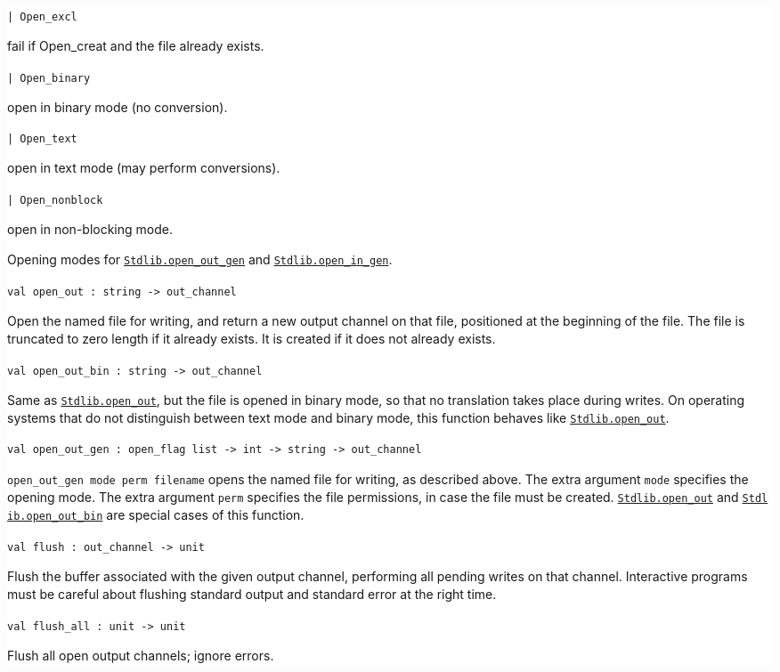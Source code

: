 ```
| Open_excl
```
fail if Open\_creat and the file already exists.

```
| Open_binary
```
open in binary mode (no conversion).

```
| Open_text
```
open in text mode (may perform conversions).

```
| Open_nonblock
```
open in non-blocking mode.

```

```
Opening modes for [`Stdlib.open_out_gen`](./#val-open_out_gen) and [`Stdlib.open_in_gen`](./#val-open_in_gen).

```
val open_out : string -> out_channel
```
Open the named file for writing, and return a new output channel on that file, positioned at the beginning of the file. The file is truncated to zero length if it already exists. It is created if it does not already exists.

```
val open_out_bin : string -> out_channel
```
Same as [`Stdlib.open_out`](./#val-open_out), but the file is opened in binary mode, so that no translation takes place during writes. On operating systems that do not distinguish between text mode and binary mode, this function behaves like [`Stdlib.open_out`](./#val-open_out).

```
val open_out_gen : open_flag list -> int -> string -> out_channel
```
`open_out_gen mode perm filename` opens the named file for writing, as described above. The extra argument `mode` specifies the opening mode. The extra argument `perm` specifies the file permissions, in case the file must be created. [`Stdlib.open_out`](./#val-open_out) and [`Stdlib.open_out_bin`](./#val-open_out_bin) are special cases of this function.

```
val flush : out_channel -> unit
```
Flush the buffer associated with the given output channel, performing all pending writes on that channel. Interactive programs must be careful about flushing standard output and standard error at the right time.

```
val flush_all : unit -> unit
```
Flush all open output channels; ignore errors.
